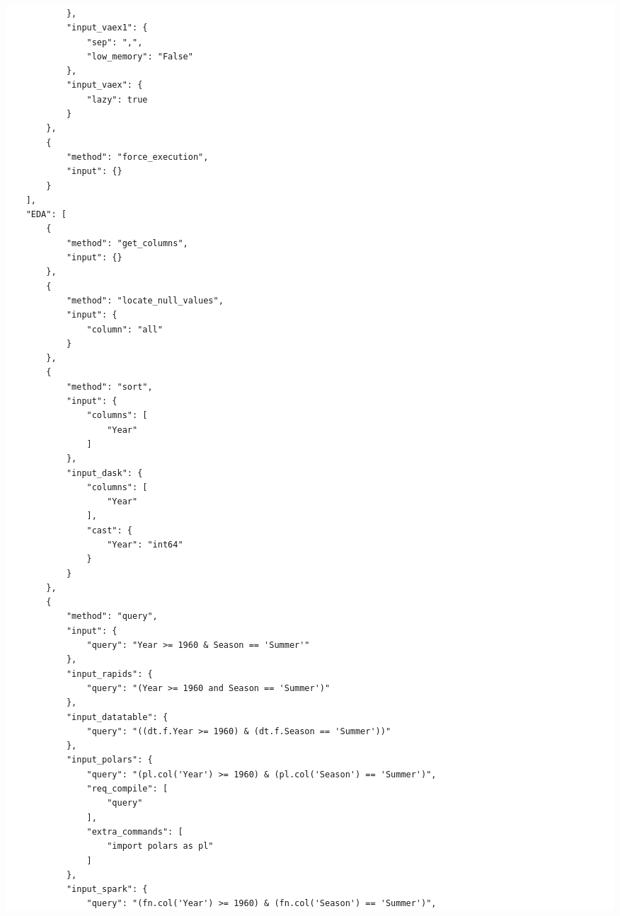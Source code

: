```
            },
            "input_vaex1": {
                "sep": ",",
                "low_memory": "False"
            },
            "input_vaex": {
                "lazy": true
            }
        },
        {
            "method": "force_execution",
            "input": {}
        }
    ],
    "EDA": [
        {
            "method": "get_columns",
            "input": {}
        },
        {
            "method": "locate_null_values",
            "input": {
                "column": "all"
            }
        },
        {
            "method": "sort",
            "input": {
                "columns": [
                    "Year"
                ]
            },
            "input_dask": {
                "columns": [
                    "Year"
                ],
                "cast": {
                    "Year": "int64"
                }
            }
        },
        {
            "method": "query",
            "input": {
                "query": "Year >= 1960 & Season == 'Summer'"
            },
            "input_rapids": {
                "query": "(Year >= 1960 and Season == 'Summer')"
            },
            "input_datatable": {
                "query": "((dt.f.Year >= 1960) & (dt.f.Season == 'Summer'))"
            },
            "input_polars": {
                "query": "(pl.col('Year') >= 1960) & (pl.col('Season') == 'Summer')",
                "req_compile": [
                    "query"
                ],
                "extra_commands": [
                    "import polars as pl"
                ]
            },
            "input_spark": {
                "query": "(fn.col('Year') >= 1960) & (fn.col('Season') == 'Summer')",
```